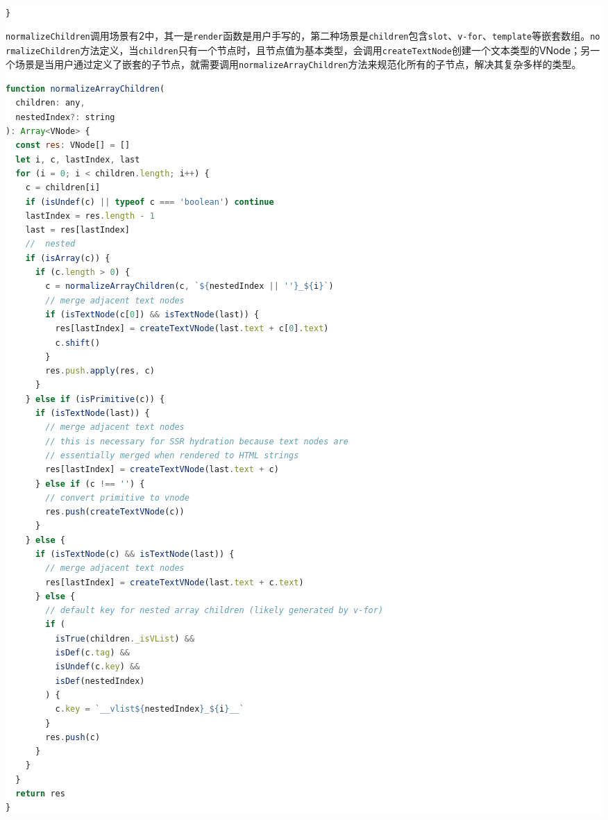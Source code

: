 ```javascript
}
```

`normalizeChildren`调用场景有2中，其一是`render`函数是用户手写的，第二种场景是`children`包含`slot`、`v-for`、`template`等嵌套数组。`normalizeChildren`方法定义，当`children`只有一个节点时，且节点值为基本类型，会调用`createTextNode`创建一个文本类型的VNode；另一个场景是当用户通过定义了嵌套的子节点，就需要调用`normalizeArrayChildren`方法来规范化所有的子节点，解决其复杂多样的类型。

```javascript
function normalizeArrayChildren(
  children: any,
  nestedIndex?: string
): Array<VNode> {
  const res: VNode[] = []
  let i, c, lastIndex, last
  for (i = 0; i < children.length; i++) {
    c = children[i]
    if (isUndef(c) || typeof c === 'boolean') continue
    lastIndex = res.length - 1
    last = res[lastIndex]
    //  nested
    if (isArray(c)) {
      if (c.length > 0) {
        c = normalizeArrayChildren(c, `${nestedIndex || ''}_${i}`)
        // merge adjacent text nodes
        if (isTextNode(c[0]) && isTextNode(last)) {
          res[lastIndex] = createTextVNode(last.text + c[0].text)
          c.shift()
        }
        res.push.apply(res, c)
      }
    } else if (isPrimitive(c)) {
      if (isTextNode(last)) {
        // merge adjacent text nodes
        // this is necessary for SSR hydration because text nodes are
        // essentially merged when rendered to HTML strings
        res[lastIndex] = createTextVNode(last.text + c)
      } else if (c !== '') {
        // convert primitive to vnode
        res.push(createTextVNode(c))
      }
    } else {
      if (isTextNode(c) && isTextNode(last)) {
        // merge adjacent text nodes
        res[lastIndex] = createTextVNode(last.text + c.text)
      } else {
        // default key for nested array children (likely generated by v-for)
        if (
          isTrue(children._isVList) &&
          isDef(c.tag) &&
          isUndef(c.key) &&
          isDef(nestedIndex)
        ) {
          c.key = `__vlist${nestedIndex}_${i}__`
        }
        res.push(c)
      }
    }
  }
  return res
}
```
